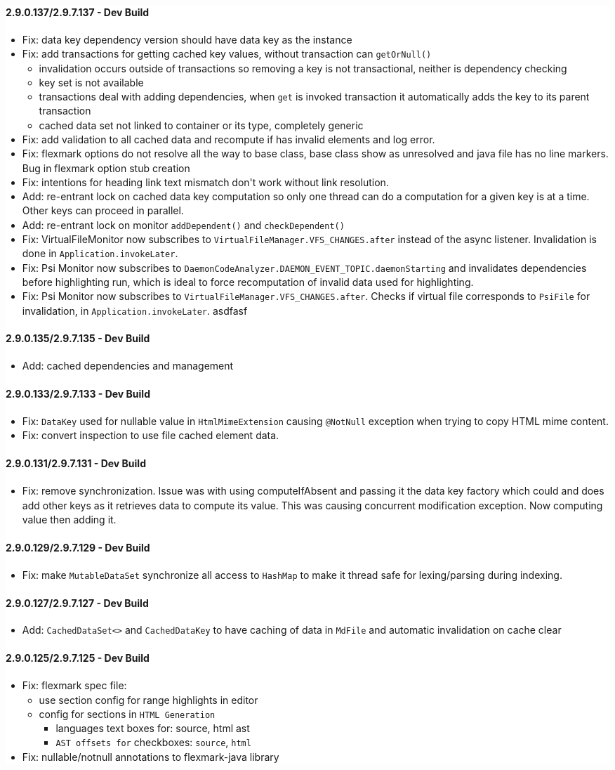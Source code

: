 #### 2.9.0.137/2.9.7.137 - Dev Build

* Fix: data key dependency version should have data key as the instance
* Fix: add transactions for getting cached key values, without transaction can `getOrNull()`
  * invalidation occurs outside of transactions so removing a key is not transactional, neither
    is dependency checking
  * key set is not available
  * transactions deal with adding dependencies, when `get` is invoked transaction it
    automatically adds the key to its parent transaction
  * cached data set not linked to container or its type, completely generic
* Fix: add validation to all cached data and recompute if has invalid elements and log error.
* Fix: flexmark options do not resolve all the way to base class, base class show as unresolved
  and java file has no line markers. Bug in flexmark option stub creation
* Fix: intentions for heading link text mismatch don't work without link resolution.
* Add: re-entrant lock on cached data key computation so only one thread can do a computation
  for a given key is at a time. Other keys can proceed in parallel.
* Add: re-entrant lock on monitor `addDependent()` and `checkDependent()`
* Fix: VirtualFileMonitor now subscribes to `VirtualFileManager.VFS_CHANGES.after` instead of
  the async listener. Invalidation is done in `Application.invokeLater`.
* Fix: Psi Monitor now subscribes to `DaemonCodeAnalyzer.DAEMON_EVENT_TOPIC.daemonStarting` and
  invalidates dependencies before highlighting run, which is ideal to force recomputation of
  invalid data used for highlighting.
* Fix: Psi Monitor now subscribes to `VirtualFileManager.VFS_CHANGES.after`. Checks if virtual
  file corresponds to `PsiFile` for invalidation, in `Application.invokeLater`. asdfasf

#### 2.9.0.135/2.9.7.135 - Dev Build

* Add: cached dependencies and management

#### 2.9.0.133/2.9.7.133 - Dev Build

* Fix: `DataKey` used for nullable value in `HtmlMimeExtension` causing `@NotNull` exception
  when trying to copy HTML mime content.
* Fix: convert inspection to use file cached element data.

#### 2.9.0.131/2.9.7.131 - Dev Build

* Fix: remove synchronization. Issue was with using computeIfAbsent and passing it the data key
  factory which could and does add other keys as it retrieves data to compute its value. This
  was causing concurrent modification exception. Now computing value then adding it.

#### 2.9.0.129/2.9.7.129 - Dev Build

* Fix: make `MutableDataSet` synchronize all access to `HashMap` to make it thread safe for
  lexing/parsing during indexing.

#### 2.9.0.127/2.9.7.127 - Dev Build

* Add: `CachedDataSet<>` and `CachedDataKey` to have caching of data in `MdFile` and automatic
  invalidation on cache clear

#### 2.9.0.125/2.9.7.125 - Dev Build

* Fix: flexmark spec file:
  * use section config for range highlights in editor
  * config for sections in `HTML Generation`
    * languages text boxes for: source, html ast
    * `AST offsets for` checkboxes: `source`, `html`
* Fix: nullable/notnull annotations to flexmark-java library
